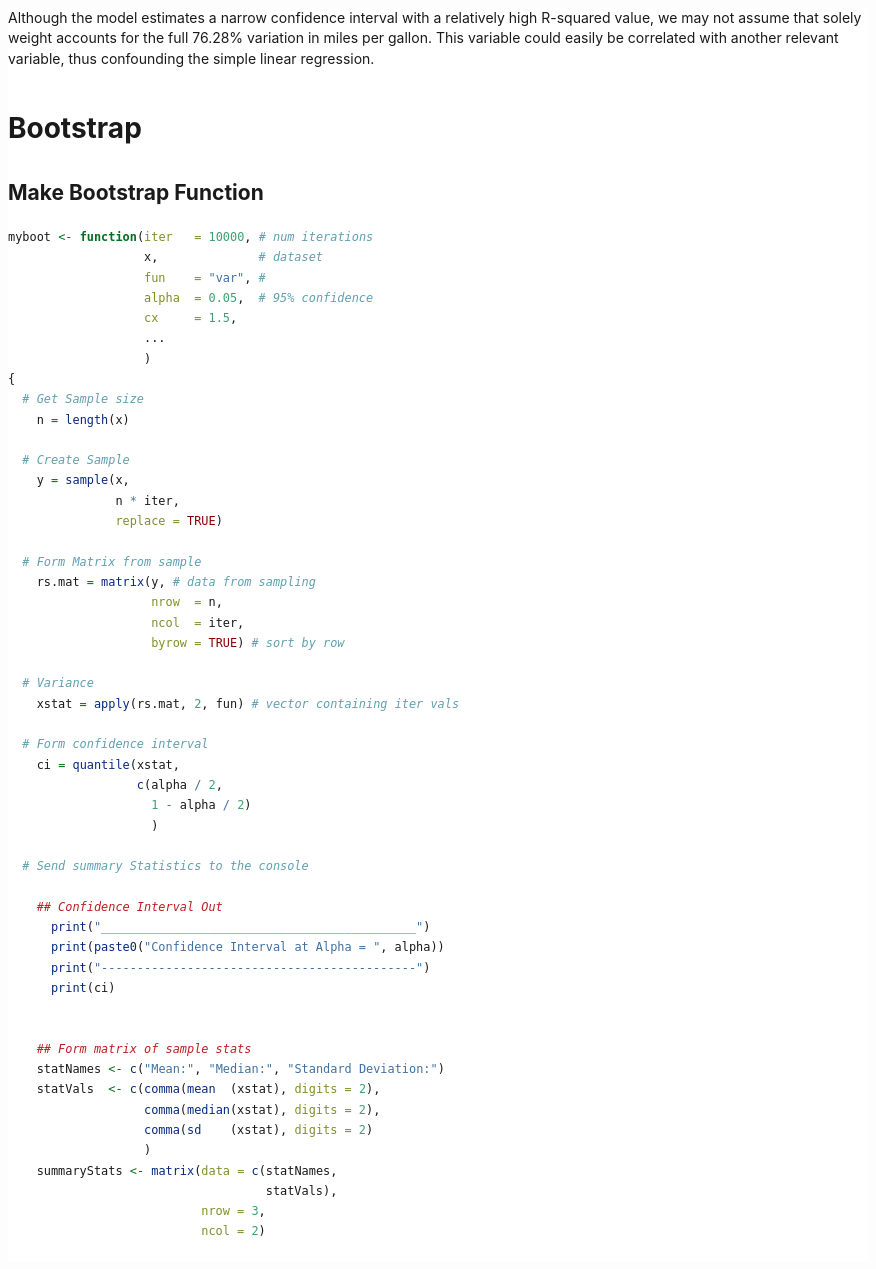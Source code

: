 Although the model estimates a narrow confidence interval with a
relatively high R-squared value, we may not assume that solely weight
accounts for the full 76.28% variation in miles per gallon. This
variable could easily be correlated with another relevant variable, thus
confounding the simple linear regression.

# Bootstrap

## Make Bootstrap Function

``` r
myboot <- function(iter   = 10000, # num iterations
                   x,              # dataset
                   fun    = "var", #
                   alpha  = 0.05,  # 95% confidence
                   cx     = 1.5,
                   ...
                   )
{
  # Get Sample size
    n = length(x)
  
  # Create Sample
    y = sample(x, 
               n * iter,
               replace = TRUE)
    
  # Form Matrix from sample
    rs.mat = matrix(y, # data from sampling
                    nrow  = n,
                    ncol  = iter,
                    byrow = TRUE) # sort by row

  # Variance
    xstat = apply(rs.mat, 2, fun) # vector containing iter vals
    
  # Form confidence interval
    ci = quantile(xstat,
                  c(alpha / 2,
                    1 - alpha / 2)
                    )
    
  # Send summary Statistics to the console
    
    ## Confidence Interval Out
      print("____________________________________________")
      print(paste0("Confidence Interval at Alpha = ", alpha))
      print("--------------------------------------------")
      print(ci)
    
      
    ## Form matrix of sample stats    
    statNames <- c("Mean:", "Median:", "Standard Deviation:")
    statVals  <- c(comma(mean  (xstat), digits = 2),
                   comma(median(xstat), digits = 2),
                   comma(sd    (xstat), digits = 2)
                   )
    summaryStats <- matrix(data = c(statNames,
                                    statVals),
                           nrow = 3,
                           ncol = 2)
    
```